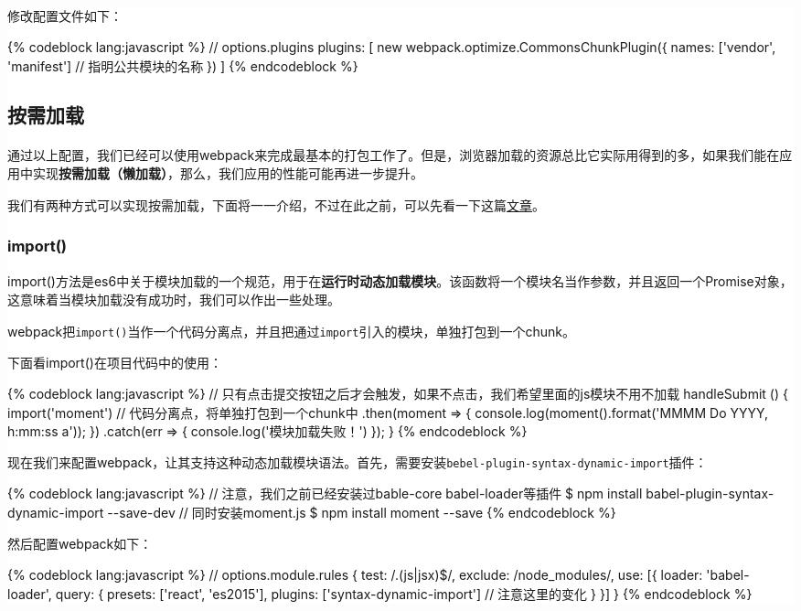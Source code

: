 修改配置文件如下：

{% codeblock lang:javascript %}
// options.plugins
plugins: [
    new webpack.optimize.CommonsChunkPlugin({
        names: ['vendor', 'manifest']    // 指明公共模块的名称
    })
]
{% endcodeblock %}

## 按需加载

通过以上配置，我们已经可以使用webpack来完成最基本的打包工作了。但是，浏览器加载的资源总比它实际用得到的多，如果我们能在应用中实现**按需加载（懒加载）**，那么，我们应用的性能可能再进一步提升。

我们有两种方式可以实现按需加载，下面将一一介绍，不过在此之前，可以先看一下这篇[文章](https://dzone.com/articles/lazy-loading-es2015-modules-in-the-browser)。

### import()

import()方法是es6中关于模块加载的一个规范，用于在**运行时动态加载模块**。该函数将一个模块名当作参数，并且返回一个Promise对象，这意味着当模块加载没有成功时，我们可以作出一些处理。

webpack把`import()`当作一个代码分离点，并且把通过`import`引入的模块，单独打包到一个chunk。

下面看import()在项目代码中的使用：

{% codeblock lang:javascript %}
// 只有点击提交按钮之后才会触发，如果不点击，我们希望里面的js模块不用不加载
handleSubmit () {
    import('moment')    // 代码分离点，将单独打包到一个chunk中
        .then(moment => {
            console.log(moment().format('MMMM Do YYYY, h:mm:ss a'));
        })
        .catch(err => {
            console.log('模块加载失败！')
        });
}
{% endcodeblock %}

现在我们来配置webpack，让其支持这种动态加载模块语法。首先，需要安装`bebel-plugin-syntax-dynamic-import`插件：

{% codeblock lang:javascript %}
// 注意，我们之前已经安装过bable-core babel-loader等插件
$ npm install babel-plugin-syntax-dynamic-import --save-dev
// 同时安装moment.js
$ npm install moment --save
{% endcodeblock %}

然后配置webpack如下：

{% codeblock lang:javascript %}
// options.module.rules
{
    test: /\.(js|jsx)$/,
    exclude: /node_modules/,
    use: [{
        loader: 'babel-loader',
        query: {
            presets: ['react', 'es2015'],
            plugins: ['syntax-dynamic-import']    // 注意这里的变化
        }
    }]
}
{% endcodeblock %}
